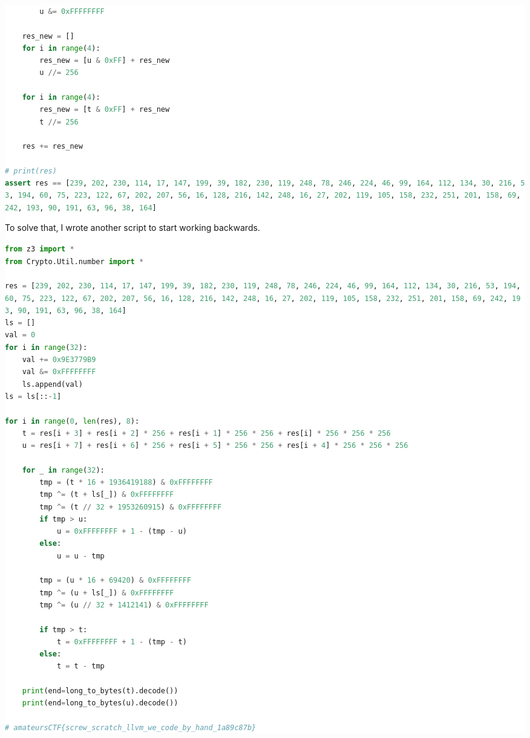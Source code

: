 ```Python
        u &= 0xFFFFFFFF

    res_new = []
    for i in range(4):
        res_new = [u & 0xFF] + res_new
        u //= 256

    for i in range(4):
        res_new = [t & 0xFF] + res_new
        t //= 256

    res += res_new

# print(res)
assert res == [239, 202, 230, 114, 17, 147, 199, 39, 182, 230, 119, 248, 78, 246, 224, 46, 99, 164, 112, 134, 30, 216, 53, 194, 60, 75, 223, 122, 67, 202, 207, 56, 16, 128, 216, 142, 248, 16, 27, 202, 119, 105, 158, 232, 251, 201, 158, 69, 242, 193, 90, 191, 63, 96, 38, 164]
```

To solve that, I wrote another script to start working backwards.

```Python
from z3 import *
from Crypto.Util.number import *

res = [239, 202, 230, 114, 17, 147, 199, 39, 182, 230, 119, 248, 78, 246, 224, 46, 99, 164, 112, 134, 30, 216, 53, 194, 60, 75, 223, 122, 67, 202, 207, 56, 16, 128, 216, 142, 248, 16, 27, 202, 119, 105, 158, 232, 251, 201, 158, 69, 242, 193, 90, 191, 63, 96, 38, 164]
ls = []
val = 0
for i in range(32):
    val += 0x9E3779B9
    val &= 0xFFFFFFFF
    ls.append(val)
ls = ls[::-1]

for i in range(0, len(res), 8):
    t = res[i + 3] + res[i + 2] * 256 + res[i + 1] * 256 * 256 + res[i] * 256 * 256 * 256
    u = res[i + 7] + res[i + 6] * 256 + res[i + 5] * 256 * 256 + res[i + 4] * 256 * 256 * 256

    for _ in range(32):
        tmp = (t * 16 + 1936419188) & 0xFFFFFFFF
        tmp ^= (t + ls[_]) & 0xFFFFFFFF
        tmp ^= (t // 32 + 1953260915) & 0xFFFFFFFF
        if tmp > u:
            u = 0xFFFFFFFF + 1 - (tmp - u)
        else:
            u = u - tmp

        tmp = (u * 16 + 69420) & 0xFFFFFFFF
        tmp ^= (u + ls[_]) & 0xFFFFFFFF
        tmp ^= (u // 32 + 1412141) & 0xFFFFFFFF

        if tmp > t:
            t = 0xFFFFFFFF + 1 - (tmp - t)
        else:
            t = t - tmp

    print(end=long_to_bytes(t).decode())
    print(end=long_to_bytes(u).decode())

# amateursCTF{screw_scratch_llvm_we_code_by_hand_1a89c87b}
```
